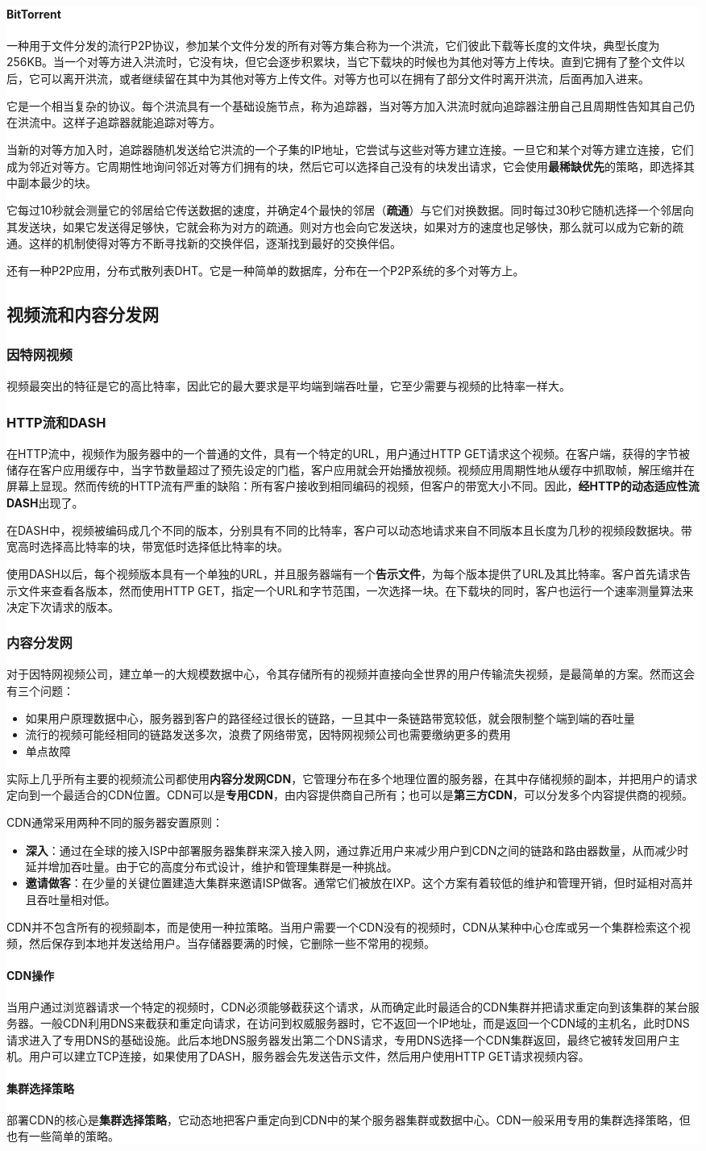 #### BitTorrent
一种用于文件分发的流行P2P协议，参加某个文件分发的所有对等方集合称为一个洪流，它们彼此下载等长度的文件块，典型长度为256KB。当一个对等方进入洪流时，它没有块，但它会逐步积累块，当它下载块的时候也为其他对等方上传块。直到它拥有了整个文件以后，它可以离开洪流，或者继续留在其中为其他对等方上传文件。对等方也可以在拥有了部分文件时离开洪流，后面再加入进来。

它是一个相当复杂的协议。每个洪流具有一个基础设施节点，称为追踪器，当对等方加入洪流时就向追踪器注册自己且周期性告知其自己仍在洪流中。这样子追踪器就能追踪对等方。

当新的对等方加入时，追踪器随机发送给它洪流的一个子集的IP地址，它尝试与这些对等方建立连接。一旦它和某个对等方建立连接，它们成为邻近对等方。它周期性地询问邻近对等方们拥有的块，然后它可以选择自己没有的块发出请求，它会使用**最稀缺优先**的策略，即选择其中副本最少的块。

它每过10秒就会测量它的邻居给它传送数据的速度，并确定4个最快的邻居（**疏通**）与它们对换数据。同时每过30秒它随机选择一个邻居向其发送块，如果它发送得足够快，它就会称为对方的疏通。则对方也会向它发送块，如果对方的速度也足够快，那么就可以成为它新的疏通。这样的机制使得对等方不断寻找新的交换伴侣，逐渐找到最好的交换伴侣。

还有一种P2P应用，分布式散列表DHT。它是一种简单的数据库，分布在一个P2P系统的多个对等方上。

## 视频流和内容分发网

### 因特网视频
视频最突出的特征是它的高比特率，因此它的最大要求是平均端到端吞吐量，它至少需要与视频的比特率一样大。

### HTTP流和DASH
在HTTP流中，视频作为服务器中的一个普通的文件，具有一个特定的URL，用户通过HTTP GET请求这个视频。在客户端，获得的字节被储存在客户应用缓存中，当字节数量超过了预先设定的门槛，客户应用就会开始播放视频。视频应用周期性地从缓存中抓取帧，解压缩并在屏幕上显现。然而传统的HTTP流有严重的缺陷：所有客户接收到相同编码的视频，但客户的带宽大小不同。因此，**经HTTP的动态适应性流DASH**出现了。

在DASH中，视频被编码成几个不同的版本，分别具有不同的比特率，客户可以动态地请求来自不同版本且长度为几秒的视频段数据块。带宽高时选择高比特率的块，带宽低时选择低比特率的块。

使用DASH以后，每个视频版本具有一个单独的URL，并且服务器端有一个**告示文件**，为每个版本提供了URL及其比特率。客户首先请求告示文件来查看各版本，然而使用HTTP GET，指定一个URL和字节范围，一次选择一块。在下载块的同时，客户也运行一个速率测量算法来决定下次请求的版本。

### 内容分发网
对于因特网视频公司，建立单一的大规模数据中心，令其存储所有的视频并直接向全世界的用户传输流失视频，是最简单的方案。然而这会有三个问题：
- 如果用户原理数据中心，服务器到客户的路径经过很长的链路，一旦其中一条链路带宽较低，就会限制整个端到端的吞吐量
- 流行的视频可能经相同的链路发送多次，浪费了网络带宽，因特网视频公司也需要缴纳更多的费用
- 单点故障

实际上几乎所有主要的视频流公司都使用**内容分发网CDN**，它管理分布在多个地理位置的服务器，在其中存储视频的副本，并把用户的请求定向到一个最适合的CDN位置。CDN可以是**专用CDN**，由内容提供商自己所有；也可以是**第三方CDN**，可以分发多个内容提供商的视频。

CDN通常采用两种不同的服务器安置原则：
- **深入**：通过在全球的接入ISP中部署服务器集群来深入接入网，通过靠近用户来减少用户到CDN之间的链路和路由器数量，从而减少时延并增加吞吐量。由于它的高度分布式设计，维护和管理集群是一种挑战。
- **邀请做客**：在少量的关键位置建造大集群来邀请ISP做客。通常它们被放在IXP。这个方案有着较低的维护和管理开销，但时延相对高并且吞吐量相对低。

CDN并不包含所有的视频副本，而是使用一种拉策略。当用户需要一个CDN没有的视频时，CDN从某种中心仓库或另一个集群检索这个视频，然后保存到本地并发送给用户。当存储器要满的时候，它删除一些不常用的视频。

#### CDN操作
当用户通过浏览器请求一个特定的视频时，CDN必须能够截获这个请求，从而确定此时最适合的CDN集群并把请求重定向到该集群的某台服务器。一般CDN利用DNS来截获和重定向请求，在访问到权威服务器时，它不返回一个IP地址，而是返回一个CDN域的主机名，此时DNS请求进入了专用DNS的基础设施。此后本地DNS服务器发出第二个DNS请求，专用DNS选择一个CDN集群返回，最终它被转发回用户主机。用户可以建立TCP连接，如果使用了DASH，服务器会先发送告示文件，然后用户使用HTTP GET请求视频内容。

#### 集群选择策略
部署CDN的核心是**集群选择策略**，它动态地把客户重定向到CDN中的某个服务器集群或数据中心。CDN一般采用专用的集群选择策略，但也有一些简单的策略。
